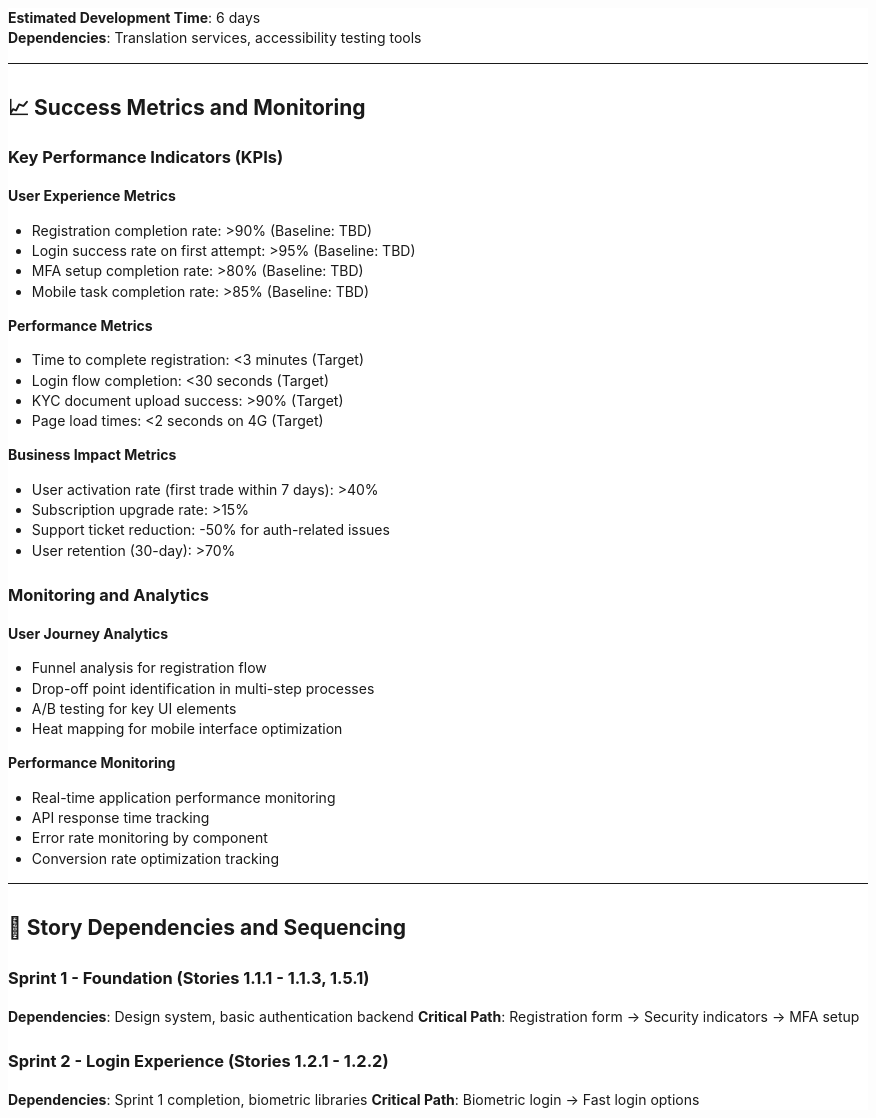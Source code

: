 **Estimated Development Time**: 6 days  
**Dependencies**: Translation services, accessibility testing tools  

---

## 📈 **Success Metrics and Monitoring**

### Key Performance Indicators (KPIs)

**User Experience Metrics**
- Registration completion rate: >90% (Baseline: TBD)
- Login success rate on first attempt: >95% (Baseline: TBD)
- MFA setup completion rate: >80% (Baseline: TBD)
- Mobile task completion rate: >85% (Baseline: TBD)

**Performance Metrics**
- Time to complete registration: <3 minutes (Target)
- Login flow completion: <30 seconds (Target)
- KYC document upload success: >90% (Target)
- Page load times: <2 seconds on 4G (Target)

**Business Impact Metrics**
- User activation rate (first trade within 7 days): >40%
- Subscription upgrade rate: >15%
- Support ticket reduction: -50% for auth-related issues
- User retention (30-day): >70%

### Monitoring and Analytics

**User Journey Analytics**
- Funnel analysis for registration flow
- Drop-off point identification in multi-step processes
- A/B testing for key UI elements
- Heat mapping for mobile interface optimization

**Performance Monitoring**
- Real-time application performance monitoring
- API response time tracking
- Error rate monitoring by component
- Conversion rate optimization tracking

---

## 🔄 **Story Dependencies and Sequencing**

### Sprint 1 - Foundation (Stories 1.1.1 - 1.1.3, 1.5.1)
**Dependencies**: Design system, basic authentication backend
**Critical Path**: Registration form → Security indicators → MFA setup

### Sprint 2 - Login Experience (Stories 1.2.1 - 1.2.2)
**Dependencies**: Sprint 1 completion, biometric libraries
**Critical Path**: Biometric login → Fast login options
